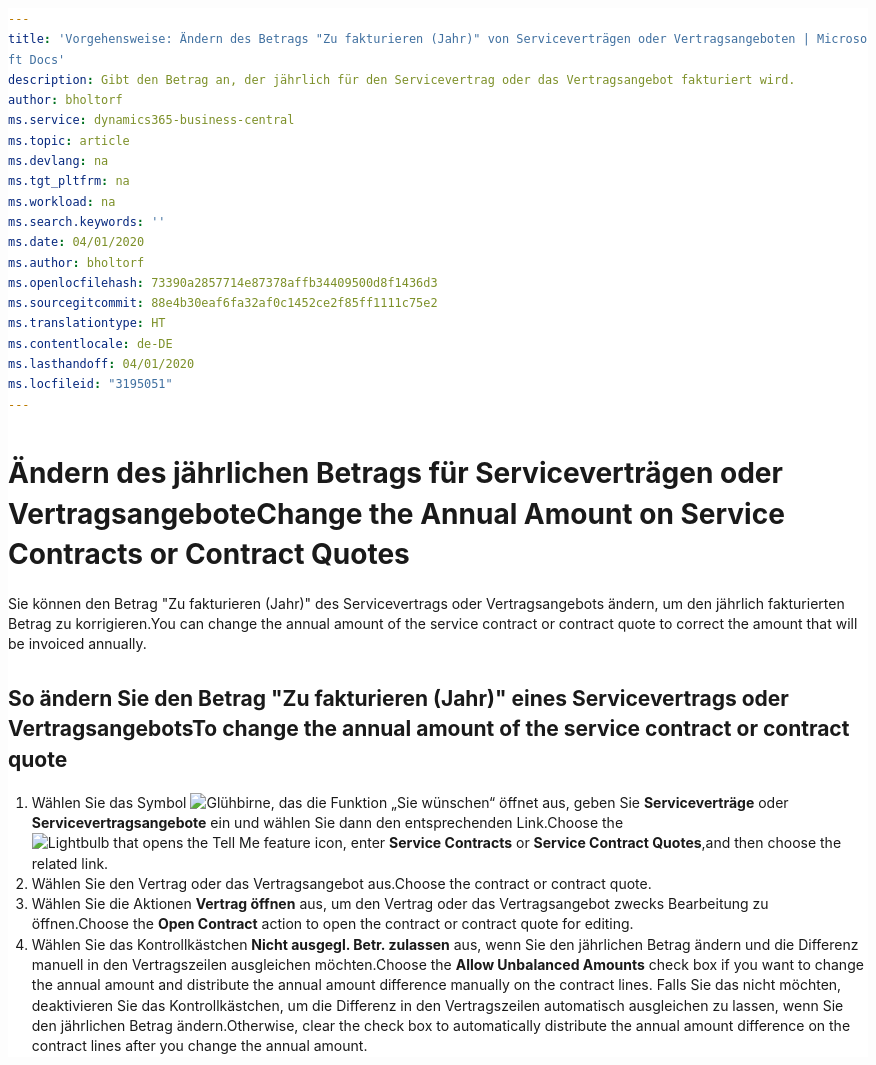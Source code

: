```yaml
---
title: 'Vorgehensweise: Ändern des Betrags "Zu fakturieren (Jahr)" von Serviceverträgen oder Vertragsangeboten | Microsoft Docs'
description: Gibt den Betrag an, der jährlich für den Servicevertrag oder das Vertragsangebot fakturiert wird.
author: bholtorf
ms.service: dynamics365-business-central
ms.topic: article
ms.devlang: na
ms.tgt_pltfrm: na
ms.workload: na
ms.search.keywords: ''
ms.date: 04/01/2020
ms.author: bholtorf
ms.openlocfilehash: 73390a2857714e87378affb34409500d8f1436d3
ms.sourcegitcommit: 88e4b30eaf6fa32af0c1452ce2f85ff1111c75e2
ms.translationtype: HT
ms.contentlocale: de-DE
ms.lasthandoff: 04/01/2020
ms.locfileid: "3195051"
---
```

# <a name="change-the-annual-amount-on-service-contracts-or-contract-quotes"></a><span data-ttu-id="b1609-103">Ändern des jährlichen Betrags für Serviceverträgen oder Vertragsangebote</span><span class="sxs-lookup"><span data-stu-id="b1609-103">Change the Annual Amount on Service Contracts or Contract Quotes</span></span>
<span data-ttu-id="b1609-104">Sie können den Betrag "Zu fakturieren (Jahr)" des Servicevertrags oder Vertragsangebots ändern, um den jährlich fakturierten Betrag zu korrigieren.</span><span class="sxs-lookup"><span data-stu-id="b1609-104">You can change the annual amount of the service contract or contract quote to correct the amount that will be invoiced annually.</span></span>  

## <a name="to-change-the-annual-amount-of-the-service-contract-or-contract-quote"></a><span data-ttu-id="b1609-105">So ändern Sie den Betrag "Zu fakturieren (Jahr)" eines Servicevertrags oder Vertragsangebots</span><span class="sxs-lookup"><span data-stu-id="b1609-105">To change the annual amount of the service contract or contract quote</span></span>  

1. <span data-ttu-id="b1609-106">Wählen Sie das Symbol ![Glühbirne, das die Funktion „Sie wünschen“ öffnet](media/ui-search/search_small.png "Sagen Sie mir, was Sie tun wollen") aus, geben Sie **Serviceverträge** oder **Servicevertragsangebote** ein und wählen Sie dann den entsprechenden Link.</span><span class="sxs-lookup"><span data-stu-id="b1609-106">Choose the ![Lightbulb that opens the Tell Me feature](media/ui-search/search_small.png "Tell me what you want to do") icon, enter **Service Contracts** or **Service Contract Quotes**,and then choose the related link.</span></span>  
2. <span data-ttu-id="b1609-107">Wählen Sie den Vertrag oder das Vertragsangebot aus.</span><span class="sxs-lookup"><span data-stu-id="b1609-107">Choose the contract or contract quote.</span></span>  
3. <span data-ttu-id="b1609-108">Wählen Sie die Aktionen **Vertrag öffnen** aus, um den Vertrag oder das Vertragsangebot zwecks Bearbeitung zu öffnen.</span><span class="sxs-lookup"><span data-stu-id="b1609-108">Choose the **Open Contract** action to open the contract or contract quote for editing.</span></span>  
4. <span data-ttu-id="b1609-109">Wählen Sie das Kontrollkästchen **Nicht ausgegl. Betr. zulassen** aus, wenn Sie den jährlichen Betrag ändern und die Differenz manuell in den Vertragszeilen ausgleichen möchten.</span><span class="sxs-lookup"><span data-stu-id="b1609-109">Choose the **Allow Unbalanced Amounts** check box if you want to change the annual amount and distribute the annual amount difference manually on the contract lines.</span></span> <span data-ttu-id="b1609-110">Falls Sie das nicht möchten, deaktivieren Sie das Kontrollkästchen, um die Differenz in den Vertragszeilen automatisch ausgleichen zu lassen, wenn Sie den jährlichen Betrag ändern.</span><span class="sxs-lookup"><span data-stu-id="b1609-110">Otherwise, clear the check box to automatically distribute the annual amount difference on the contract lines after you change the annual amount.</span></span>  